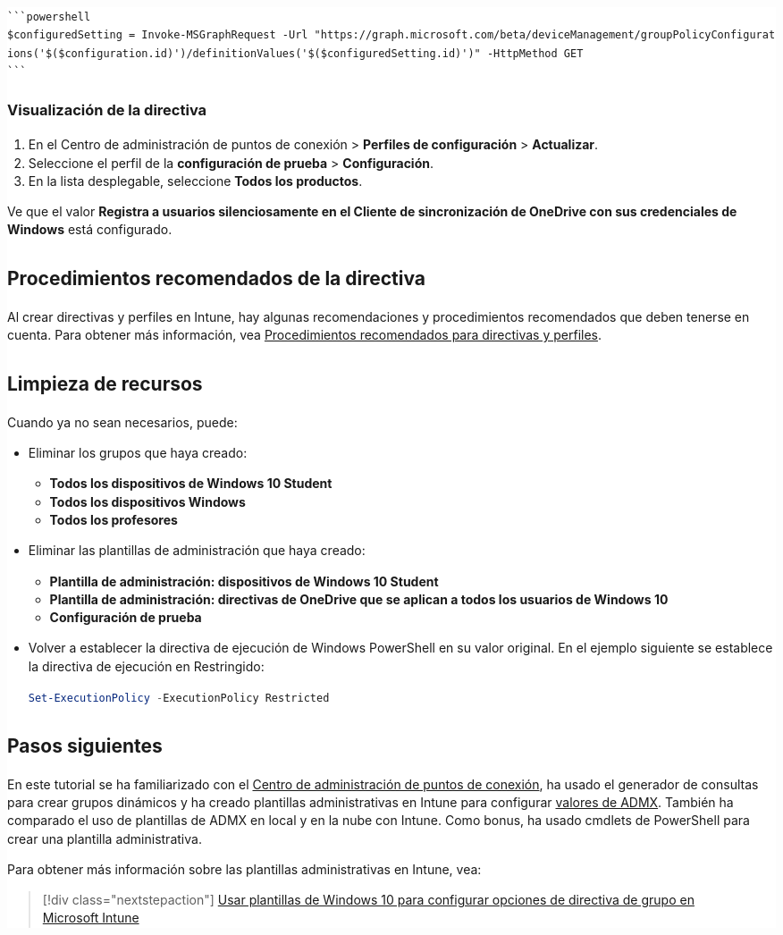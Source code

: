     ```powershell
    $configuredSetting = Invoke-MSGraphRequest -Url "https://graph.microsoft.com/beta/deviceManagement/groupPolicyConfigurations('$($configuration.id)')/definitionValues('$($configuredSetting.id)')" -HttpMethod GET
    ```

### <a name="see-your-policy"></a>Visualización de la directiva

1. En el Centro de administración de puntos de conexión > **Perfiles de configuración** > **Actualizar**.
2. Seleccione el perfil de la **configuración de prueba** > **Configuración**.
3. En la lista desplegable, seleccione **Todos los productos**.

Ve que el valor **Registra a usuarios silenciosamente en el Cliente de sincronización de OneDrive con sus credenciales de Windows** está configurado.

## <a name="policy-best-practices"></a>Procedimientos recomendados de la directiva

Al crear directivas y perfiles en Intune, hay algunas recomendaciones y procedimientos recomendados que deben tenerse en cuenta. Para obtener más información, vea [Procedimientos recomendados para directivas y perfiles](device-profile-create.md#recommendations).

## <a name="clean-up-resources"></a>Limpieza de recursos

Cuando ya no sean necesarios, puede:

- Eliminar los grupos que haya creado:

  - **Todos los dispositivos de Windows 10 Student**
  - **Todos los dispositivos Windows**
  - **Todos los profesores**

- Eliminar las plantillas de administración que haya creado:

  - **Plantilla de administración: dispositivos de Windows 10 Student**
  - **Plantilla de administración: directivas de OneDrive que se aplican a todos los usuarios de Windows 10**
  - **Configuración de prueba**

- Volver a establecer la directiva de ejecución de Windows PowerShell en su valor original. En el ejemplo siguiente se establece la directiva de ejecución en Restringido:

  ```powershell
  Set-ExecutionPolicy -ExecutionPolicy Restricted
  ```

## <a name="next-steps"></a>Pasos siguientes

En este tutorial se ha familiarizado con el [Centro de administración de puntos de conexión](https://go.microsoft.com/fwlink/?linkid=2109431), ha usado el generador de consultas para crear grupos dinámicos y ha creado plantillas administrativas en Intune para configurar [valores de ADMX](https://docs.microsoft.com/windows/client-management/mdm/understanding-admx-backed-policies). También ha comparado el uso de plantillas de ADMX en local y en la nube con Intune. Como bonus, ha usado cmdlets de PowerShell para crear una plantilla administrativa.

Para obtener más información sobre las plantillas administrativas en Intune, vea:

> [!div class="nextstepaction"]
> [Usar plantillas de Windows 10 para configurar opciones de directiva de grupo en Microsoft Intune](administrative-templates-windows.md)
